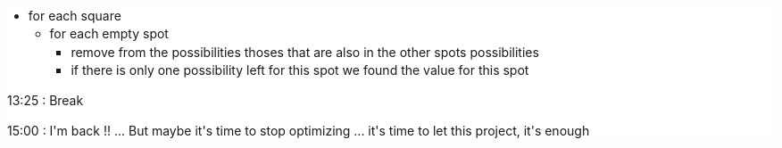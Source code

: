 ```javascript
```

- for each square
  - for each empty spot
    - remove from the possibilities thoses that are also in the other spots possibilities
    - if there is only one possibility left for this spot we found the value for this spot

13:25 : Break

15:00 : I'm back !! ... But maybe it's time to stop optimizing ... it's time to let this project, it's enough
